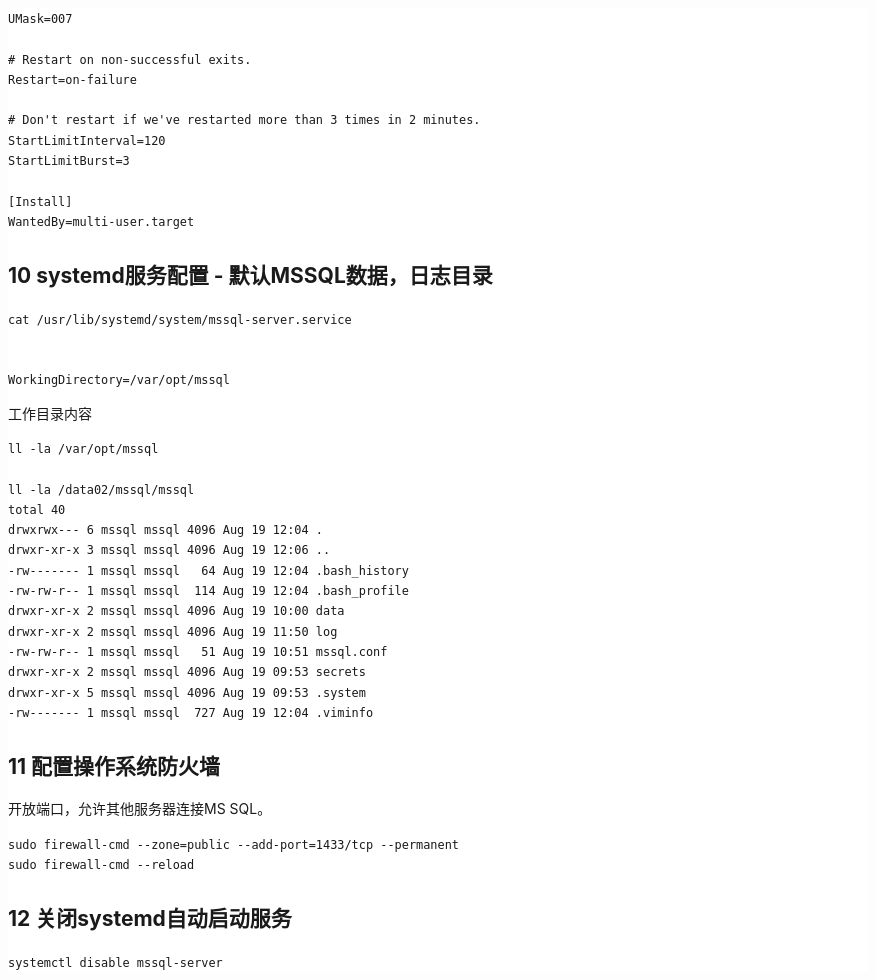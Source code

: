 ```  
UMask=007  
  
# Restart on non-successful exits.  
Restart=on-failure  
  
# Don't restart if we've restarted more than 3 times in 2 minutes.  
StartLimitInterval=120  
StartLimitBurst=3  
  
[Install]  
WantedBy=multi-user.target  
```  
  
## 10 systemd服务配置 - 默认MSSQL数据，日志目录  
  
```  
cat /usr/lib/systemd/system/mssql-server.service  
  
  
WorkingDirectory=/var/opt/mssql  
```  
  
工作目录内容  
  
```  
ll -la /var/opt/mssql  
  
ll -la /data02/mssql/mssql  
total 40  
drwxrwx--- 6 mssql mssql 4096 Aug 19 12:04 .  
drwxr-xr-x 3 mssql mssql 4096 Aug 19 12:06 ..  
-rw------- 1 mssql mssql   64 Aug 19 12:04 .bash_history  
-rw-rw-r-- 1 mssql mssql  114 Aug 19 12:04 .bash_profile  
drwxr-xr-x 2 mssql mssql 4096 Aug 19 10:00 data  
drwxr-xr-x 2 mssql mssql 4096 Aug 19 11:50 log  
-rw-rw-r-- 1 mssql mssql   51 Aug 19 10:51 mssql.conf  
drwxr-xr-x 2 mssql mssql 4096 Aug 19 09:53 secrets  
drwxr-xr-x 5 mssql mssql 4096 Aug 19 09:53 .system  
-rw------- 1 mssql mssql  727 Aug 19 12:04 .viminfo  
```  
  
## 11 配置操作系统防火墙  
开放端口，允许其他服务器连接MS SQL。  
  
```  
sudo firewall-cmd --zone=public --add-port=1433/tcp --permanent  
sudo firewall-cmd --reload  
```  
  
## 12 关闭systemd自动启动服务  
  
```  
systemctl disable mssql-server  
```  
  